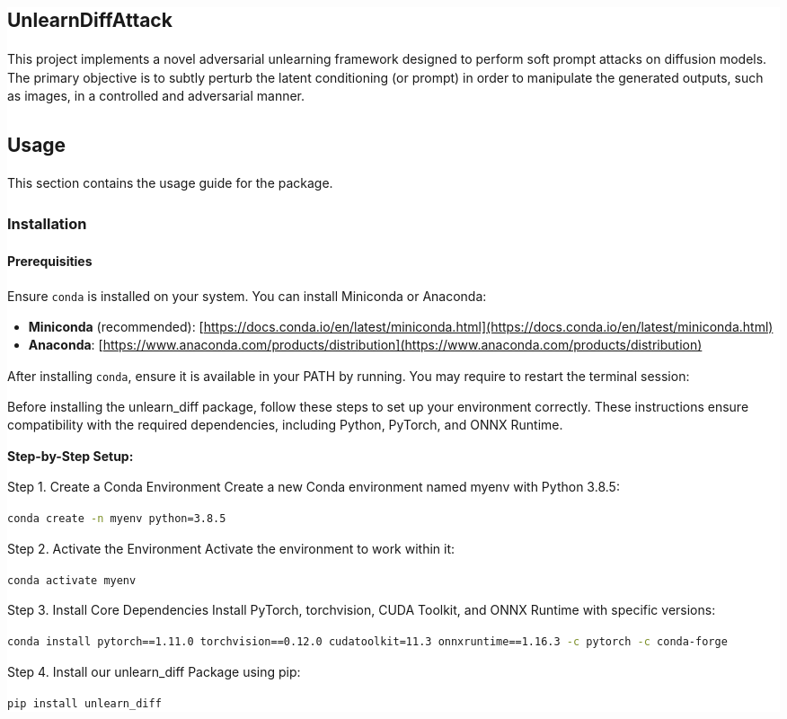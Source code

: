 
## UnlearnDiffAttack

This project implements a novel adversarial unlearning framework designed to perform soft prompt attacks on diffusion models. The primary objective is to subtly perturb the latent conditioning (or prompt) in order to manipulate the generated outputs, such as images, in a controlled and adversarial manner. 


## Usage

This section contains the usage guide for the package.

### Installation

#### Prerequisities
Ensure `conda` is installed on your system. You can install Miniconda or Anaconda:

- **Miniconda** (recommended): [https://docs.conda.io/en/latest/miniconda.html](https://docs.conda.io/en/latest/miniconda.html)
- **Anaconda**: [https://www.anaconda.com/products/distribution](https://www.anaconda.com/products/distribution)

After installing `conda`, ensure it is available in your PATH by running. You may require to restart the terminal session:

Before installing the unlearn_diff package, follow these steps to set up your environment correctly. These instructions ensure compatibility with the required dependencies, including Python, PyTorch, and ONNX Runtime.


**Step-by-Step Setup:**

Step 1. Create a Conda Environment Create a new Conda environment named myenv with Python 3.8.5:

```bash
conda create -n myenv python=3.8.5
```

Step 2. Activate the Environment Activate the environment to work within it:

```bash
conda activate myenv
```

Step 3. Install Core Dependencies Install PyTorch, torchvision, CUDA Toolkit, and ONNX Runtime with specific versions:

```bash
conda install pytorch==1.11.0 torchvision==0.12.0 cudatoolkit=11.3 onnxruntime==1.16.3 -c pytorch -c conda-forge
```

Step 4. Install our unlearn_diff Package using pip:

```bash
pip install unlearn_diff
```
